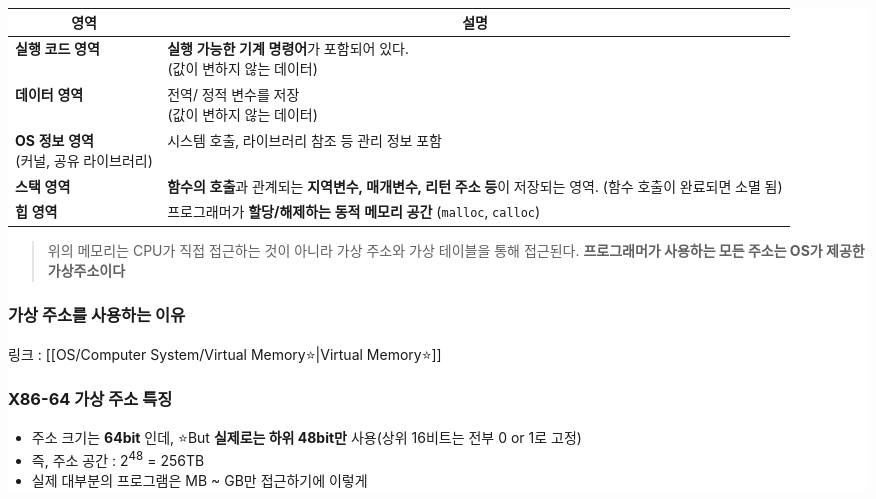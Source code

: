 | 영역                              | 설명                                                                    |
| ------------------------------- | --------------------------------------------------------------------- |
| **실행 코드 영역**                    | **실행 가능한 기계 명령어**가 포함되어 있다.<br>(값이 변하지 않는 데이터)                        |
| **데이터 영역**                      | 전역/ 정적 변수를 저장<br>(값이 변하지 않는 데이터)                                      |
| **OS 정보 영역** <br>(커널, 공유 라이브러리) | 시스템 호출, 라이브러리 참조 등 관리 정보 포함                                           |
| **스택 영역**                       | **함수의 호출**과 관계되는 **지역변수, 매개변수, 리턴 주소 등**이 저장되는 영역. (함수 호출이 완료되면 소멸 됨) |
| **힙 영역**                        | 프로그래머가 **할당/해제하는 동적 메모리 공간** (`malloc`, `calloc`)                     |

> 위의 메모리는 CPU가 직접 접근하는 것이 아니라 가상 주소와 가상 테이블을 통해 접근된다.
> **프로그래머가 사용하는 모든 주소는 OS가 제공한 가상주소이다**

### 가상 주소를 사용하는 이유 
링크 : [[OS/Computer System/Virtual Memory⭐\|Virtual Memory⭐]]

### X86-64 가상 주소 특징 

- 주소 크기는 **64bit** 인데, ⭐But **실제로는 하위 48bit만** 사용(상위 16비트는 전부 0 or 1로 고정)
- 즉, 주소 공간 : $2^{48}$ = 256TB 
- 실제 대부분의 프로그램은 MB ~ GB만 접근하기에 이렇게 








